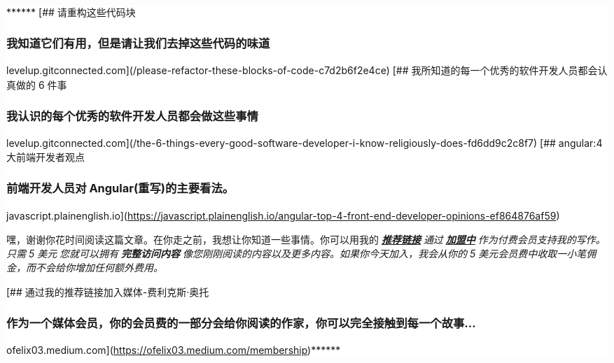 ******[](/please-refactor-these-blocks-of-code-c7d2b6f2e4ce) [## 请重构这些代码块

### 我知道它们有用，但是请让我们去掉这些代码的味道

levelup.gitconnected.com](/please-refactor-these-blocks-of-code-c7d2b6f2e4ce) [](/the-6-things-every-good-software-developer-i-know-religiously-does-fd6dd9c2c8f7) [## 我所知道的每一个优秀的软件开发人员都会认真做的 6 件事

### 我认识的每个优秀的软件开发人员都会做这些事情

levelup.gitconnected.com](/the-6-things-every-good-software-developer-i-know-religiously-does-fd6dd9c2c8f7) [](https://javascript.plainenglish.io/angular-top-4-front-end-developer-opinions-ef864876af59) [## angular:4 大前端开发者观点

### 前端开发人员对 Angular(重写)的主要看法。

javascript.plainenglish.io](https://javascript.plainenglish.io/angular-top-4-front-end-developer-opinions-ef864876af59) 

嘿，谢谢你花时间阅读这篇文章。在你走之前，我想让你知道一些事情。你可以用我的 [***推荐链接***](https://ofelix03.medium.com/membership) *通过* [***加盟中***](https://ofelix03.medium.com/membership) *作为付费会员支持我的写作。只需 5 美元* *您就可以拥有* ***完整访问内容*** *像您刚刚阅读的内容以及更多内容。如果你今天加入，我会从你的 5 美元会员费中收取一小笔佣金，而不会给你增加任何额外费用。*

[](https://ofelix03.medium.com/membership) [## 通过我的推荐链接加入媒体-费利克斯·奥托

### 作为一个媒体会员，你的会员费的一部分会给你阅读的作家，你可以完全接触到每一个故事…

ofelix03.medium.com](https://ofelix03.medium.com/membership)******